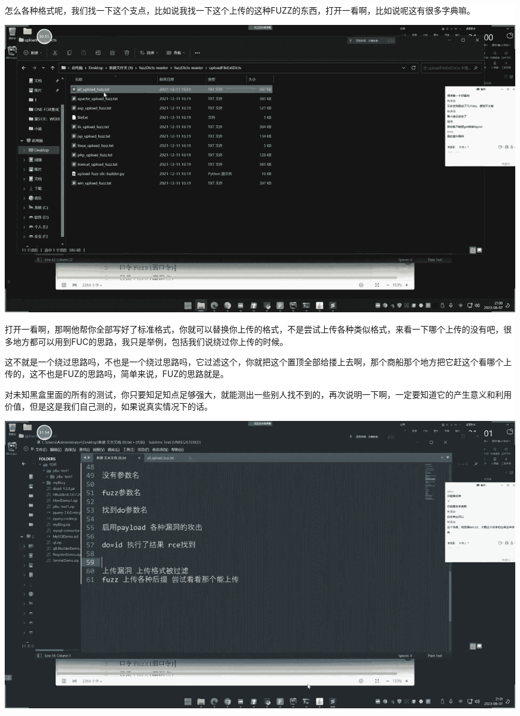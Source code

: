 怎么各种格式呢，我们找一下这个支点，比如说我找一下这个上传的这种FUZZ的东西，打开一看啊，比如说呢这有很多字典嘛。



![](img/3e12d43bed5d839ef458fb7361185fa4_130.png)

打开一看啊，那啊他帮你全部写好了标准格式，你就可以替换你上传的格式，不是尝试上传各种类似格式，来看一下哪个上传的没有吧，很多地方都可以用到FUC的思路，我只是举例，包括我们说绕过你上传的时候。

这不就是一个绕过思路吗，不也是一个绕过思路吗，它过滤这个，你就把这个置顶全部给搂上去啊，那个商船那个地方把它赶这个看哪个上传的，这不也是FUZ的思路吗，简单来说，FUZ的思路就是。

对未知黑盒里面的所有的测试，你只要知足知点足够强大，就能测出一些别人找不到的，再次说明一下啊，一定要知道它的产生意义和利用价值，但是这是我们自己测的，如果说真实情况下的话。



![](img/3e12d43bed5d839ef458fb7361185fa4_132.png)
